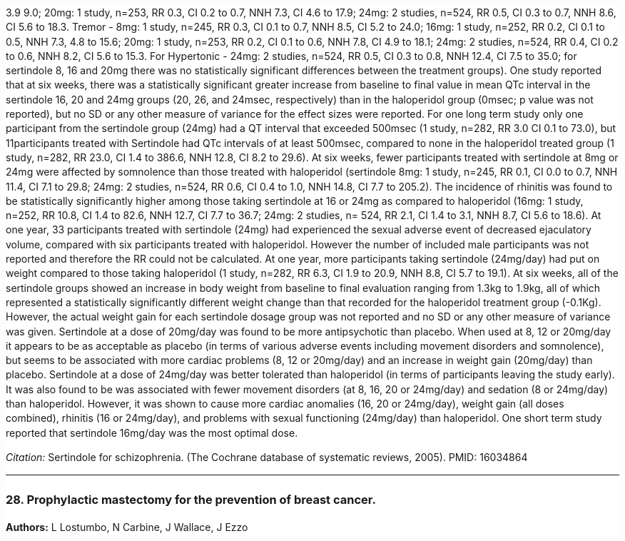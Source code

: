 3.9 9.0; 20mg: 1 study, n=253, RR 0.3, CI 0.2 to 0.7, NNH 7.3, CI 4.6 to 17.9; 24mg: 2 studies, n=524, RR 0.5, CI 0.3 to 0.7, NNH 8.6, CI 5.6 to 18.3. Tremor - 8mg: 1 study, n=245, RR 0.3, CI 0.1 to 0.7, NNH 8.5, CI 5.2 to 24.0; 16mg: 1 study, n=252, RR 0.2, CI 0.1 to 0.5, NNH 7.3, 4.8 to 15.6; 20mg: 1 study, n=253, RR 0.2, CI 0.1 to 0.6, NNH 7.8, CI 4.9 to 18.1; 24mg: 2 studies, n=524, RR 0.4, CI 0.2 to 0.6, NNH 8.2, CI 5.6 to 15.3. For Hypertonic - 24mg: 2 studies, n=524, RR 0.5, CI 0.3 to 0.8, NNH 12.4, CI 7.5 to 35.0; for sertindole 8, 16 and 20mg there was no statistically significant differences between the treatment groups). One study reported that at six weeks, there was a statistically significant greater increase from baseline to final value in mean QTc interval in the sertindole 16, 20 and 24mg groups (20, 26, and 24msec, respectively) than in the haloperidol group (0msec; p value was not reported), but no SD or any other measure of variance for the effect sizes were reported. For one long term study only one participant from the sertindole group (24mg) had a QT interval that exceeded 500msec (1 study, n=282, RR 3.0 CI 0.1 to 73.0), but 11participants treated with Sertindole had QTc intervals of at least 500msec, compared to none in the haloperidol treated group (1 study, n=282, RR 23.0, CI 1.4 to 386.6, NNH 12.8, CI 8.2 to 29.6). At six weeks, fewer participants treated with sertindole at 8mg or 24mg were affected by somnolence than those treated with haloperidol (sertindole 8mg: 1 study, n=245, RR 0.1, CI 0.0 to 0.7, NNH 11.4, CI 7.1 to 29.8; 24mg: 2 studies, n=524, RR 0.6, CI 0.4 to 1.0, NNH 14.8, CI 7.7 to 205.2). The incidence of rhinitis was found to be statistically significantly higher among those taking sertindole at 16 or 24mg as compared to haloperidol (16mg: 1 study, n=252, RR 10.8, CI 1.4 to 82.6, NNH 12.7, CI 7.7 to 36.7; 24mg: 2 studies, n= 524, RR 2.1, CI 1.4 to 3.1, NNH 8.7, CI 5.6 to 18.6). At one year, 33 participants treated with sertindole (24mg) had experienced the sexual adverse event of decreased ejaculatory volume, compared with six participants treated with haloperidol. However the number of included male participants was not reported and therefore the RR could not be calculated. At one year, more participants taking sertindole (24mg/day) had put on weight compared to those taking haloperidol (1 study, n=282, RR 6.3, CI 1.9 to 20.9, NNH 8.8, CI 5.7 to 19.1). At six weeks, all of the sertindole groups showed an increase in body weight from baseline to final evaluation ranging from 1.3kg to 1.9kg, all of which represented a statistically significantly different weight change than that recorded for the haloperidol treatment group (-0.1Kg). However, the actual weight gain for each sertindole dosage group was not reported and no SD or any other measure of variance was given. Sertindole at a dose of 20mg/day was found to be more antipsychotic than placebo. When used at 8, 12 or 20mg/day it appears to be as acceptable as placebo (in terms of various adverse events including movement disorders and somnolence), but seems to be associated with more cardiac problems (8, 12 or 20mg/day) and an increase in weight gain (20mg/day) than placebo. Sertindole at a dose of 24mg/day was better tolerated than haloperidol (in terms of participants leaving the study early). It was also found to be was associated with fewer movement disorders (at 8, 16, 20 or 24mg/day) and sedation (8 or 24mg/day) than haloperidol. However, it was shown to cause more cardiac anomalies (16, 20 or 24mg/day), weight gain (all doses combined), rhinitis (16 or 24mg/day), and problems with sexual functioning (24mg/day) than haloperidol. One short term study reported that sertindole 16mg/day was the most optimal dose.

*Citation:* Sertindole for schizophrenia. (The Cochrane database of systematic reviews, 2005). PMID: 16034864

---
### 28. Prophylactic mastectomy for the prevention of breast cancer.
**Authors:** L Lostumbo, N Carbine, J Wallace, J Ezzo
